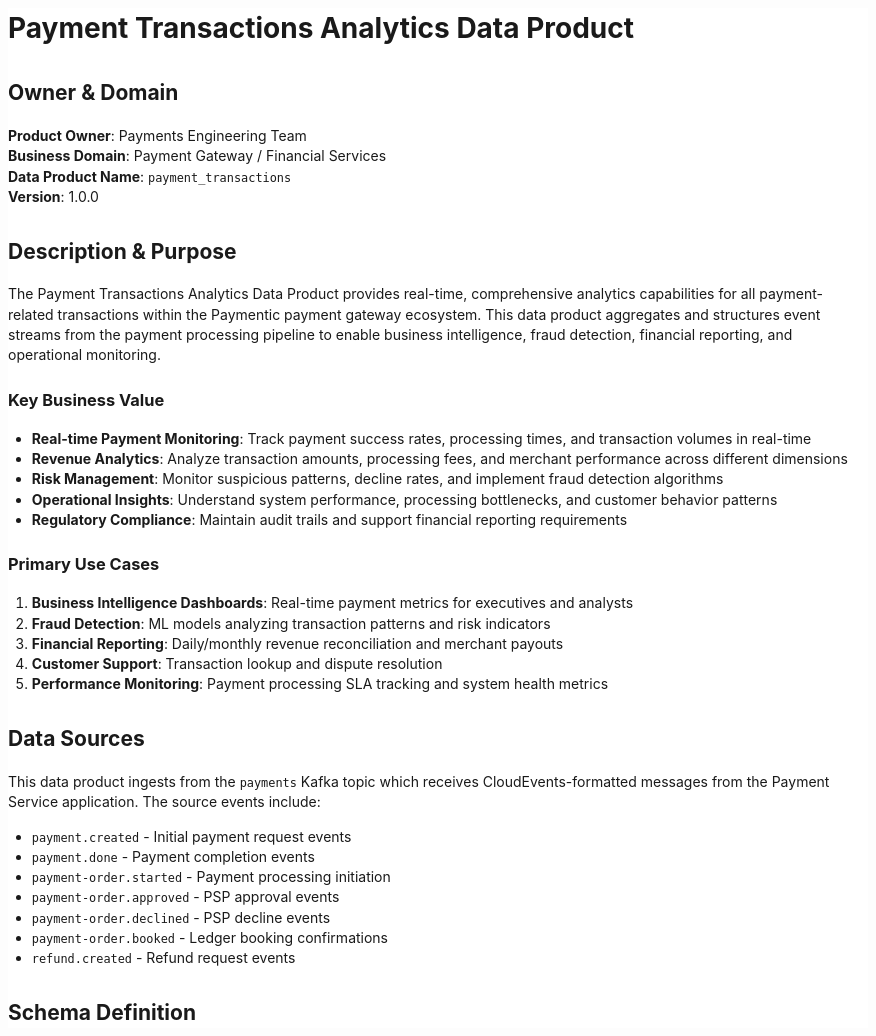# Payment Transactions Analytics Data Product

## Owner & Domain
**Product Owner**: Payments Engineering Team  
**Business Domain**: Payment Gateway / Financial Services  
**Data Product Name**: `payment_transactions`  
**Version**: 1.0.0  

## Description & Purpose

The Payment Transactions Analytics Data Product provides real-time, comprehensive analytics capabilities for all payment-related transactions within the Paymentic payment gateway ecosystem. This data product aggregates and structures event streams from the payment processing pipeline to enable business intelligence, fraud detection, financial reporting, and operational monitoring.

### Key Business Value
- **Real-time Payment Monitoring**: Track payment success rates, processing times, and transaction volumes in real-time
- **Revenue Analytics**: Analyze transaction amounts, processing fees, and merchant performance across different dimensions
- **Risk Management**: Monitor suspicious patterns, decline rates, and implement fraud detection algorithms
- **Operational Insights**: Understand system performance, processing bottlenecks, and customer behavior patterns
- **Regulatory Compliance**: Maintain audit trails and support financial reporting requirements

### Primary Use Cases
1. **Business Intelligence Dashboards**: Real-time payment metrics for executives and analysts
2. **Fraud Detection**: ML models analyzing transaction patterns and risk indicators
3. **Financial Reporting**: Daily/monthly revenue reconciliation and merchant payouts
4. **Customer Support**: Transaction lookup and dispute resolution
5. **Performance Monitoring**: Payment processing SLA tracking and system health metrics

## Data Sources

This data product ingests from the `payments` Kafka topic which receives CloudEvents-formatted messages from the Payment Service application. The source events include:

- `payment.created` - Initial payment request events
- `payment.done` - Payment completion events  
- `payment-order.started` - Payment processing initiation
- `payment-order.approved` - PSP approval events
- `payment-order.declined` - PSP decline events
- `payment-order.booked` - Ledger booking confirmations
- `refund.created` - Refund request events

## Schema Definition
